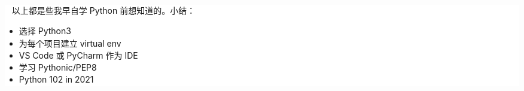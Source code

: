
<i class="fas fa-map-marker-alt"></i>&nbsp;&nbsp; 以上都是些我早自学 Python 前想知道的。小结：

-   选择 Python3
-   为每个项目建立 virtual env
-   VS Code 或 PyCharm 作为 IDE
-   学习 Pythonic/PEP8
-   Python 102 in 2021
